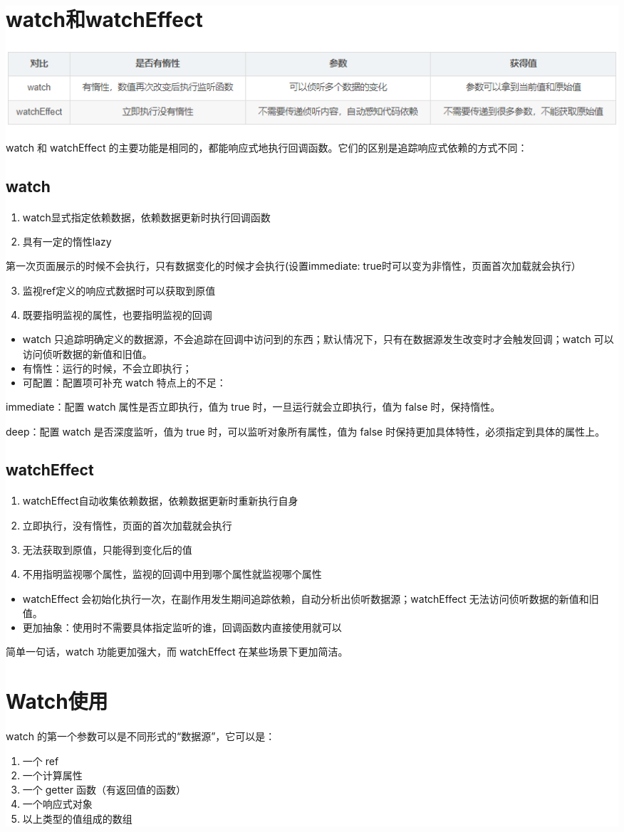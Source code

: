 # watch和watchEffect

![](./img/2023-07-21-11-07-59.png)

watch 和 watchEffect 的主要功能是相同的，都能响应式地执行回调函数。它们的区别是追踪响应式依赖的方式不同：
## watch
1. watch显式指定依赖数据，依赖数据更新时执行回调函数

2. 具有一定的惰性lazy 

第一次页面展示的时候不会执行，只有数据变化的时候才会执行(设置immediate: true时可以变为非惰性，页面首次加载就会执行）

3. 监视ref定义的响应式数据时可以获取到原值
 
4. 既要指明监视的属性，也要指明监视的回调

- watch 只追踪明确定义的数据源，不会追踪在回调中访问到的东西；默认情况下，只有在数据源发生改变时才会触发回调；watch 可以访问侦听数据的新值和旧值。
- 有惰性：运行的时候，不会立即执行；
- 可配置：配置项可补充 watch 特点上的不足：
  
immediate：配置 watch 属性是否立即执行，值为 true 时，一旦运行就会立即执行，值为 false 时，保持惰性。

deep：配置 watch 是否深度监听，值为 true 时，可以监听对象所有属性，值为 false 时保持更加具体特性，必须指定到具体的属性上。

## watchEffect
1. watchEffect自动收集依赖数据，依赖数据更新时重新执行自身

2. 立即执行，没有惰性，页面的首次加载就会执行

3. 无法获取到原值，只能得到变化后的值

4. 不用指明监视哪个属性，监视的回调中用到哪个属性就监视哪个属性

- watchEffect 会初始化执行一次，在副作用发生期间追踪依赖，自动分析出侦听数据源；watchEffect 无法访问侦听数据的新值和旧值。
- 更加抽象：使用时不需要具体指定监听的谁，回调函数内直接使用就可以

简单一句话，watch 功能更加强大，而 watchEffect 在某些场景下更加简洁。

# Watch使用

watch 的第一个参数可以是不同形式的“数据源”，它可以是：

1. 一个 ref
2. 一个计算属性
3. 一个 getter 函数（有返回值的函数）
4. 一个响应式对象
5. 以上类型的值组成的数组
